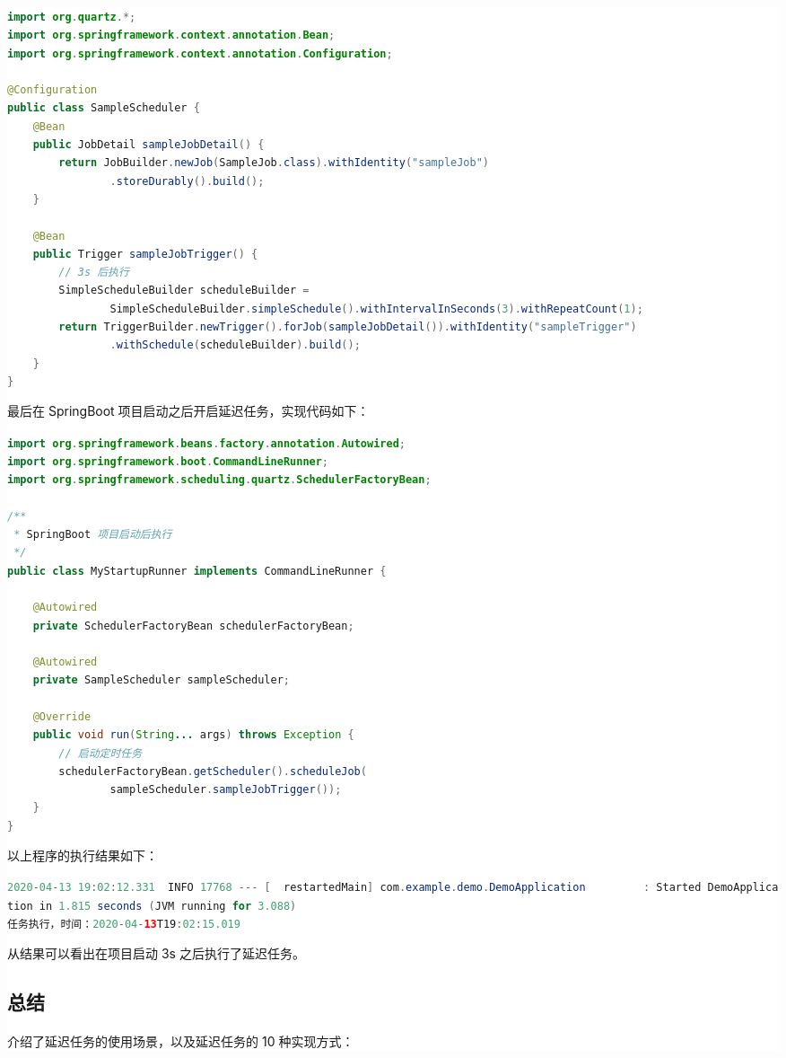```java
import org.quartz.*;
import org.springframework.context.annotation.Bean;
import org.springframework.context.annotation.Configuration;

@Configuration
public class SampleScheduler {
    @Bean
    public JobDetail sampleJobDetail() {
        return JobBuilder.newJob(SampleJob.class).withIdentity("sampleJob")
                .storeDurably().build();
    }

    @Bean
    public Trigger sampleJobTrigger() {
        // 3s 后执行
        SimpleScheduleBuilder scheduleBuilder =
                SimpleScheduleBuilder.simpleSchedule().withIntervalInSeconds(3).withRepeatCount(1);
        return TriggerBuilder.newTrigger().forJob(sampleJobDetail()).withIdentity("sampleTrigger")
                .withSchedule(scheduleBuilder).build();
    }
}
```
最后在 SpringBoot 项目启动之后开启延迟任务，实现代码如下：
```java
import org.springframework.beans.factory.annotation.Autowired;
import org.springframework.boot.CommandLineRunner;
import org.springframework.scheduling.quartz.SchedulerFactoryBean;

/**
 * SpringBoot 项目启动后执行
 */
public class MyStartupRunner implements CommandLineRunner {

    @Autowired
    private SchedulerFactoryBean schedulerFactoryBean;

    @Autowired
    private SampleScheduler sampleScheduler;

    @Override
    public void run(String... args) throws Exception {
        // 启动定时任务
        schedulerFactoryBean.getScheduler().scheduleJob(
                sampleScheduler.sampleJobTrigger());
    }
}
```
以上程序的执行结果如下：
```java
2020-04-13 19:02:12.331  INFO 17768 --- [  restartedMain] com.example.demo.DemoApplication         : Started DemoApplication in 1.815 seconds (JVM running for 3.088) 
任务执行，时间：2020-04-13T19:02:15.019
```
从结果可以看出在项目启动 3s 之后执行了延迟任务。
<a name="iBuq1"></a>
## 总结
介绍了延迟任务的使用场景，以及延迟任务的 10 种实现方式：
